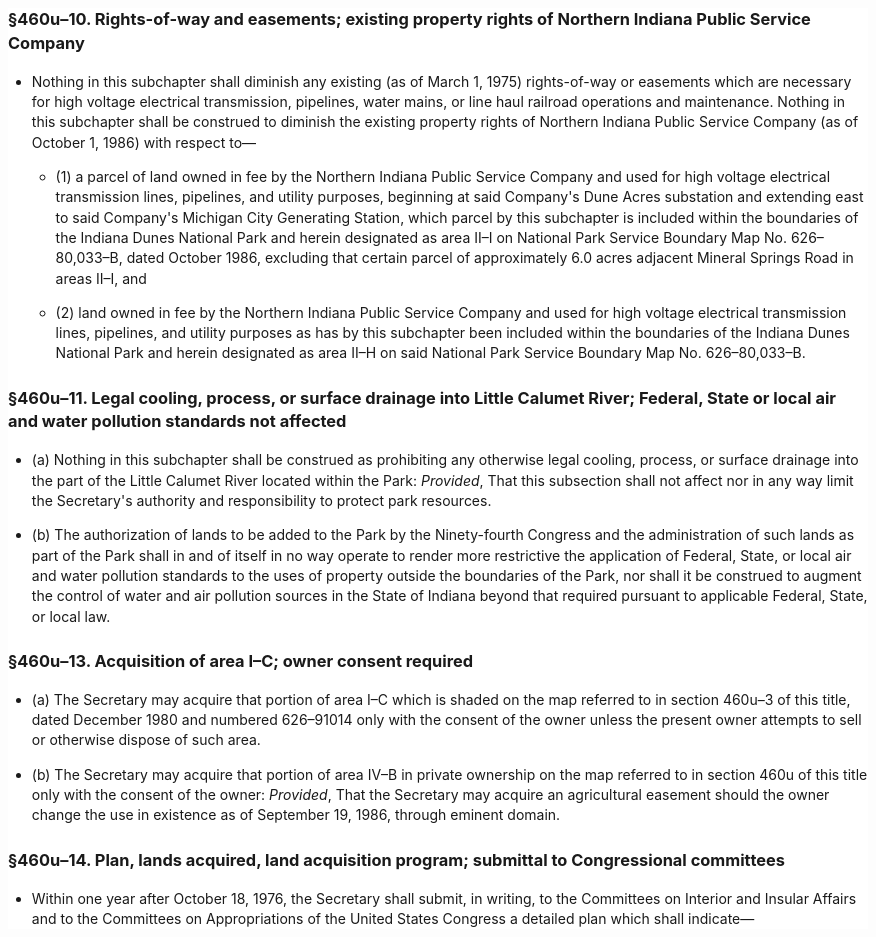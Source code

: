 ### §460u–10. Rights-of-way and easements; existing property rights of Northern Indiana Public Service Company
* Nothing in this subchapter shall diminish any existing (as of March 1, 1975) rights-of-way or easements which are necessary for high voltage electrical transmission, pipelines, water mains, or line haul railroad operations and maintenance. Nothing in this subchapter shall be construed to diminish the existing property rights of Northern Indiana Public Service Company (as of October 1, 1986) with respect to—

  * (1) a parcel of land owned in fee by the Northern Indiana Public Service Company and used for high voltage electrical transmission lines, pipelines, and utility purposes, beginning at said Company's Dune Acres substation and extending east to said Company's Michigan City Generating Station, which parcel by this subchapter is included within the boundaries of the Indiana Dunes National Park and herein designated as area II–I on National Park Service Boundary Map No. 626–80,033–B, dated October 1986, excluding that certain parcel of approximately 6.0 acres adjacent Mineral Springs Road in areas II–I, and

  * (2) land owned in fee by the Northern Indiana Public Service Company and used for high voltage electrical transmission lines, pipelines, and utility purposes as has by this subchapter been included within the boundaries of the Indiana Dunes National Park and herein designated as area II–H on said National Park Service Boundary Map No. 626–80,033–B.

### §460u–11. Legal cooling, process, or surface drainage into Little Calumet River; Federal, State or local air and water pollution standards not affected
* (a) Nothing in this subchapter shall be construed as prohibiting any otherwise legal cooling, process, or surface drainage into the part of the Little Calumet River located within the Park: _Provided_, That this subsection shall not affect nor in any way limit the Secretary's authority and responsibility to protect park resources.

* (b) The authorization of lands to be added to the Park by the Ninety-fourth Congress and the administration of such lands as part of the Park shall in and of itself in no way operate to render more restrictive the application of Federal, State, or local air and water pollution standards to the uses of property outside the boundaries of the Park, nor shall it be construed to augment the control of water and air pollution sources in the State of Indiana beyond that required pursuant to applicable Federal, State, or local law.

### §460u–13. Acquisition of area I–C; owner consent required
* (a) The Secretary may acquire that portion of area I–C which is shaded on the map referred to in section 460u–3 of this title, dated December 1980 and numbered 626–91014 only with the consent of the owner unless the present owner attempts to sell or otherwise dispose of such area.

* (b) The Secretary may acquire that portion of area IV–B in private ownership on the map referred to in section 460u of this title only with the consent of the owner: _Provided_, That the Secretary may acquire an agricultural easement should the owner change the use in existence as of September 19, 1986, through eminent domain.

### §460u–14. Plan, lands acquired, land acquisition program; submittal to Congressional committees
* Within one year after October 18, 1976, the Secretary shall submit, in writing, to the Committees on Interior and Insular Affairs and to the Committees on Appropriations of the United States Congress a detailed plan which shall indicate—
